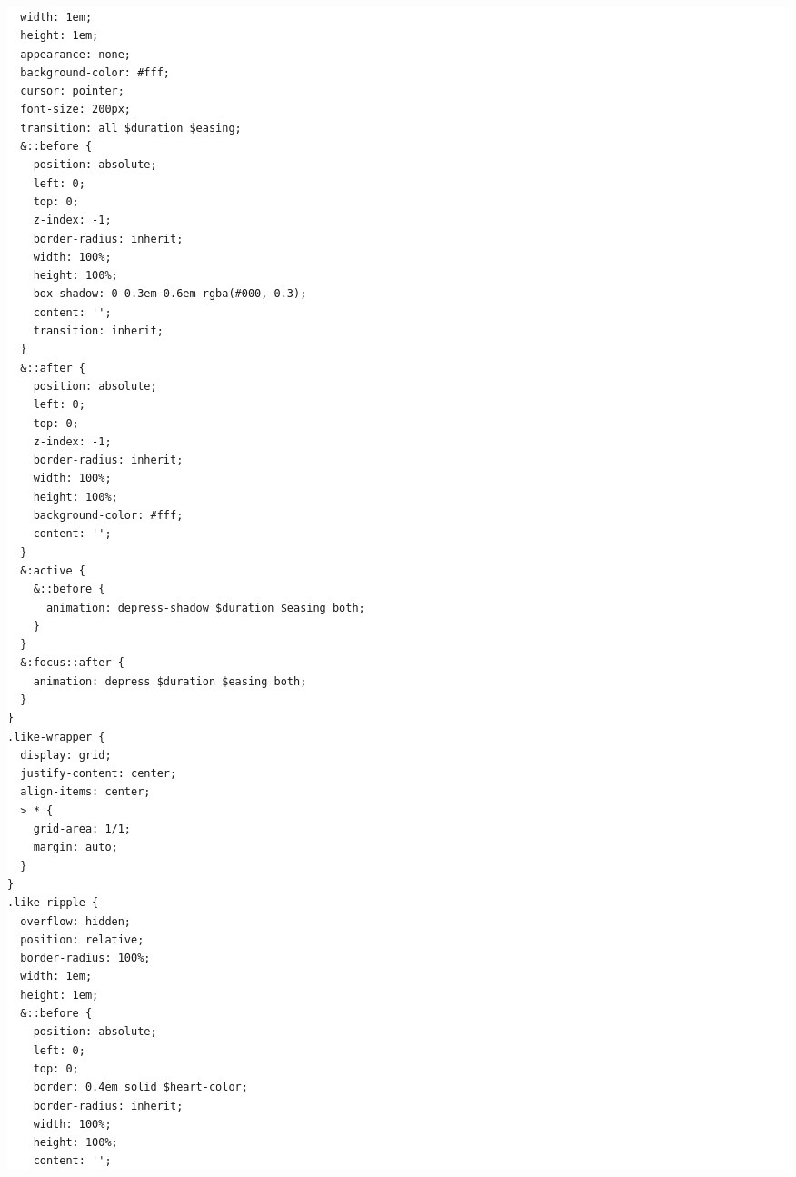 ```vue
  width: 1em;
  height: 1em;
  appearance: none;
  background-color: #fff;
  cursor: pointer;
  font-size: 200px;
  transition: all $duration $easing;
  &::before {
    position: absolute;
    left: 0;
    top: 0;
    z-index: -1;
    border-radius: inherit;
    width: 100%;
    height: 100%;
    box-shadow: 0 0.3em 0.6em rgba(#000, 0.3);
    content: '';
    transition: inherit;
  }
  &::after {
    position: absolute;
    left: 0;
    top: 0;
    z-index: -1;
    border-radius: inherit;
    width: 100%;
    height: 100%;
    background-color: #fff;
    content: '';
  }
  &:active {
    &::before {
      animation: depress-shadow $duration $easing both;
    }
  }
  &:focus::after {
    animation: depress $duration $easing both;
  }
}
.like-wrapper {
  display: grid;
  justify-content: center;
  align-items: center;
  > * {
    grid-area: 1/1;
    margin: auto;
  }
}
.like-ripple {
  overflow: hidden;
  position: relative;
  border-radius: 100%;
  width: 1em;
  height: 1em;
  &::before {
    position: absolute;
    left: 0;
    top: 0;
    border: 0.4em solid $heart-color;
    border-radius: inherit;
    width: 100%;
    height: 100%;
    content: '';
```